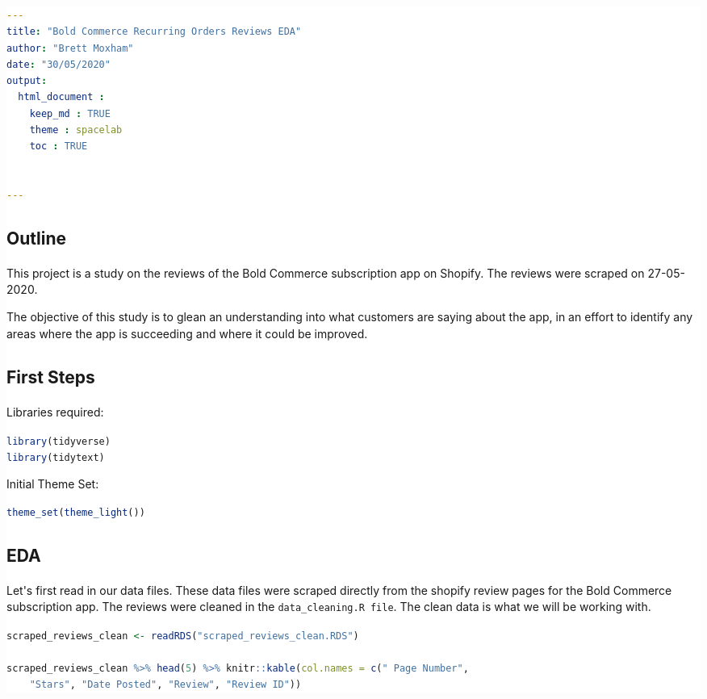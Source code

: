 ```yaml
---
title: "Bold Commerce Recurring Orders Reviews EDA"
author: "Brett Moxham"
date: "30/05/2020"
output: 
  html_document :
    keep_md : TRUE
    theme : spacelab
    toc : TRUE
  

---
```




## Outline

This project is a study on the reviews of the Bold Commerce subscription app on Shopify. The reviews were scraped on 27-05-2020. 

The objective of this study is to glean an understanding into what customers are saying about the app, in an effort to identify any areas where the app is succeeding and where it could be improved. 


## First Steps

Libraries required:

```r
library(tidyverse)
library(tidytext)
```

Initial Theme Set:

```r
theme_set(theme_light())
```



## EDA

Let's first read in our data files. These data files were scraped directly from the shopify review pages for the Bold Commerce subscription app. The reviews were cleaned in the ```data_cleaning.R file```. The clean data is what we will be working with. 


```r
scraped_reviews_clean <- readRDS("scraped_reviews_clean.RDS")

scraped_reviews_clean %>% head(5) %>% knitr::kable(col.names = c(" Page Number", 
    "Stars", "Date Posted", "Review", "Review ID"))
```
